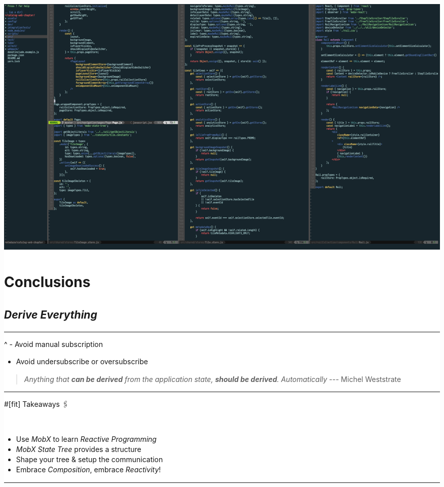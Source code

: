
![background fill](assets/images/bg.png)

# Conclusions
## _**Derive Everything**_

---

^ - Avoid manual subscription
  - Avoid undersubscribe or oversubscribe

> _Anything that **can be derived** from the application state, **should be derived**. Automatically_
--- Michel Weststrate

---

#[fit] Takeaways 🖇

<br />

- Use *MobX* to learn _Reactive Programming_
- *MobX State Tree* provides a structure
- Shape your tree & setup the communication
- Embrace *Composition*, embrace *Reactivity*!

---
